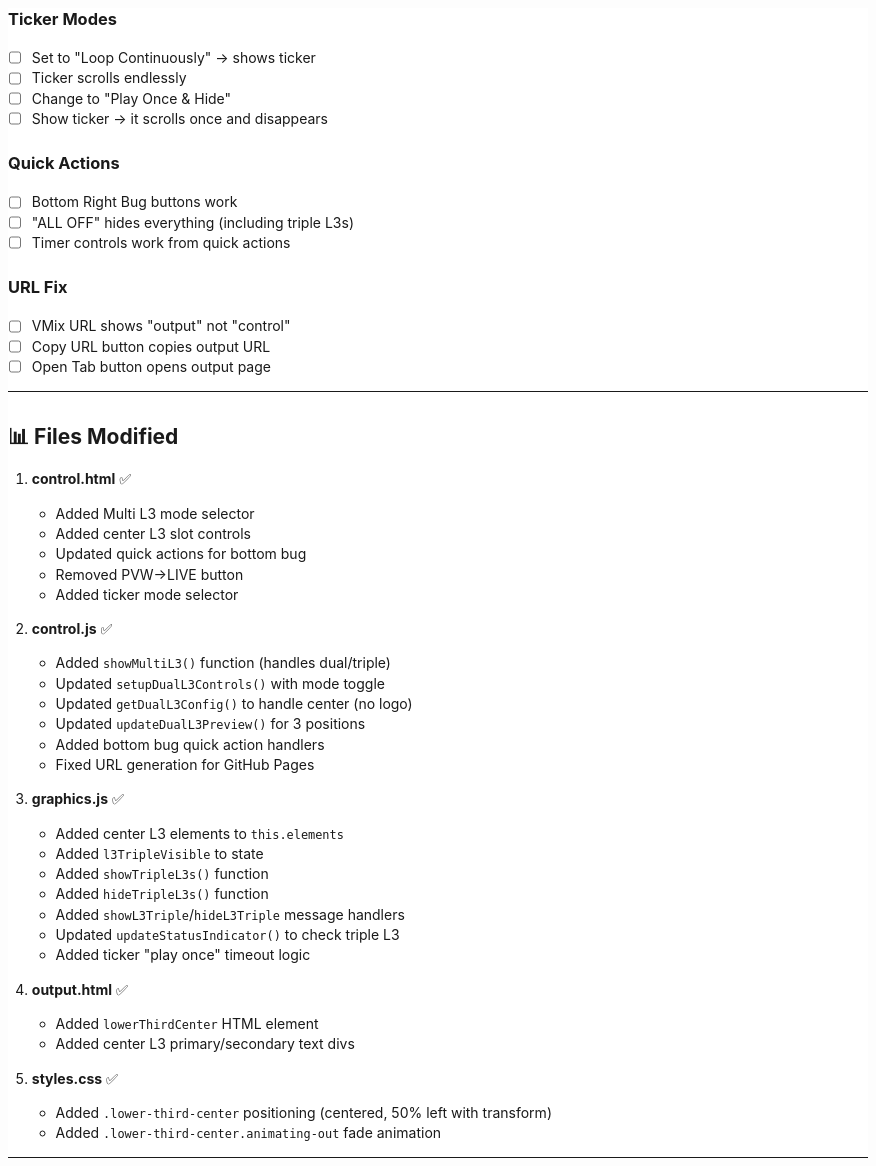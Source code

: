 ### Ticker Modes
- [ ] Set to "Loop Continuously" → shows ticker
- [ ] Ticker scrolls endlessly
- [ ] Change to "Play Once & Hide"
- [ ] Show ticker → it scrolls once and disappears

### Quick Actions
- [ ] Bottom Right Bug buttons work
- [ ] "ALL OFF" hides everything (including triple L3s)
- [ ] Timer controls work from quick actions

### URL Fix
- [ ] VMix URL shows "output" not "control"
- [ ] Copy URL button copies output URL
- [ ] Open Tab button opens output page

---

## 📊 Files Modified

1. **control.html** ✅
   - Added Multi L3 mode selector
   - Added center L3 slot controls
   - Updated quick actions for bottom bug
   - Removed PVW→LIVE button
   - Added ticker mode selector

2. **control.js** ✅
   - Added `showMultiL3()` function (handles dual/triple)
   - Updated `setupDualL3Controls()` with mode toggle
   - Updated `getDualL3Config()` to handle center (no logo)
   - Updated `updateDualL3Preview()` for 3 positions
   - Added bottom bug quick action handlers
   - Fixed URL generation for GitHub Pages

3. **graphics.js** ✅
   - Added center L3 elements to `this.elements`
   - Added `l3TripleVisible` to state
   - Added `showTripleL3s()` function
   - Added `hideTripleL3s()` function
   - Added `showL3Triple`/`hideL3Triple` message handlers
   - Updated `updateStatusIndicator()` to check triple L3
   - Added ticker "play once" timeout logic

4. **output.html** ✅
   - Added `lowerThirdCenter` HTML element
   - Added center L3 primary/secondary text divs

5. **styles.css** ✅
   - Added `.lower-third-center` positioning (centered, 50% left with transform)
   - Added `.lower-third-center.animating-out` fade animation

---